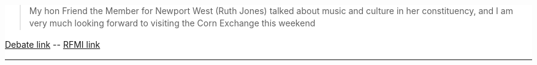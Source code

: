 >My hon Friend the Member for Newport West (Ruth Jones) talked about music and culture in her constituency, and I am very much looking forward to visiting the Corn Exchange this weekend

[Debate link](https://www.theyworkforyou.com/debates/?id=2024-02-29b.530.1)  --  [RFMI link](https://www.theyworkforyou.com/mp/25304/register)


---

